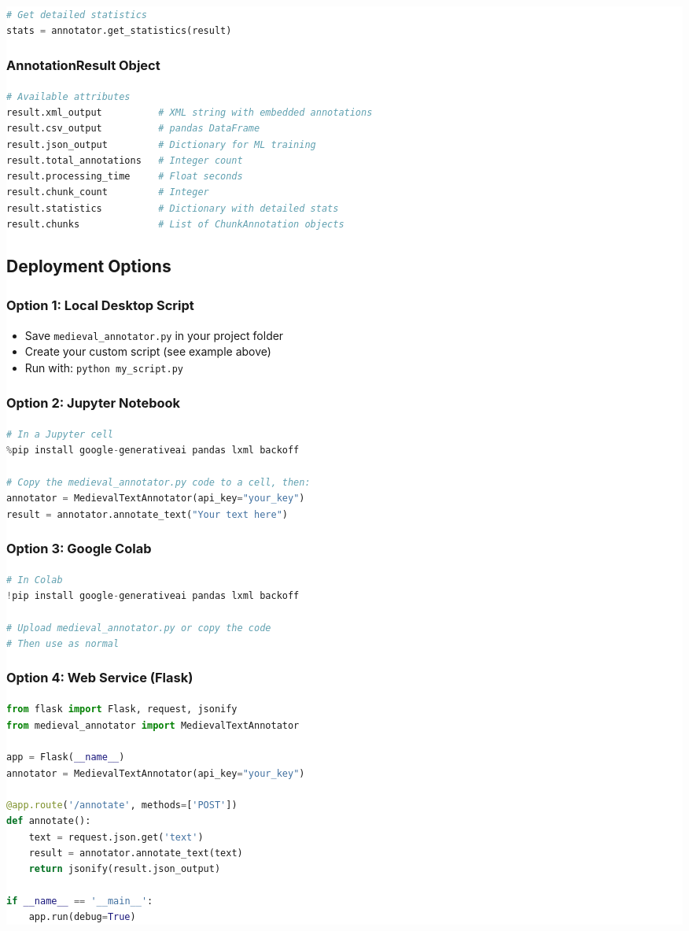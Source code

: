 ```python
# Get detailed statistics
stats = annotator.get_statistics(result)
```

### AnnotationResult Object

```python
# Available attributes
result.xml_output          # XML string with embedded annotations
result.csv_output          # pandas DataFrame
result.json_output         # Dictionary for ML training
result.total_annotations   # Integer count
result.processing_time     # Float seconds
result.chunk_count         # Integer
result.statistics          # Dictionary with detailed stats
result.chunks              # List of ChunkAnnotation objects
```

## Deployment Options

### Option 1: Local Desktop Script
- Save `medieval_annotator.py` in your project folder
- Create your custom script (see example above)
- Run with: `python my_script.py`

### Option 2: Jupyter Notebook
```python
# In a Jupyter cell
%pip install google-generativeai pandas lxml backoff

# Copy the medieval_annotator.py code to a cell, then:
annotator = MedievalTextAnnotator(api_key="your_key")
result = annotator.annotate_text("Your text here")
```

### Option 3: Google Colab
```python
# In Colab
!pip install google-generativeai pandas lxml backoff

# Upload medieval_annotator.py or copy the code
# Then use as normal
```

### Option 4: Web Service (Flask)
```python
from flask import Flask, request, jsonify
from medieval_annotator import MedievalTextAnnotator

app = Flask(__name__)
annotator = MedievalTextAnnotator(api_key="your_key")

@app.route('/annotate', methods=['POST'])
def annotate():
    text = request.json.get('text')
    result = annotator.annotate_text(text)
    return jsonify(result.json_output)

if __name__ == '__main__':
    app.run(debug=True)
```
